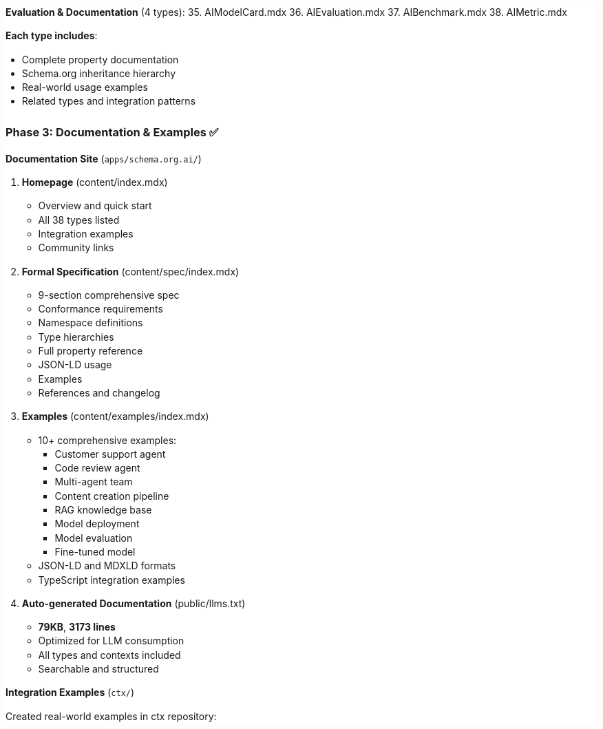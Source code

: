 **Evaluation & Documentation** (4 types):
35. AIModelCard.mdx
36. AIEvaluation.mdx
37. AIBenchmark.mdx
38. AIMetric.mdx

**Each type includes**:
- Complete property documentation
- Schema.org inheritance hierarchy
- Real-world usage examples
- Related types and integration patterns

### Phase 3: Documentation & Examples ✅

**Documentation Site** (`apps/schema.org.ai/`)

1. **Homepage** (content/index.mdx)
   - Overview and quick start
   - All 38 types listed
   - Integration examples
   - Community links

2. **Formal Specification** (content/spec/index.mdx)
   - 9-section comprehensive spec
   - Conformance requirements
   - Namespace definitions
   - Type hierarchies
   - Full property reference
   - JSON-LD usage
   - Examples
   - References and changelog

3. **Examples** (content/examples/index.mdx)
   - 10+ comprehensive examples:
     - Customer support agent
     - Code review agent
     - Multi-agent team
     - Content creation pipeline
     - RAG knowledge base
     - Model deployment
     - Model evaluation
     - Fine-tuned model
   - JSON-LD and MDXLD formats
   - TypeScript integration examples

4. **Auto-generated Documentation** (public/llms.txt)
   - **79KB**, **3173 lines**
   - Optimized for LLM consumption
   - All types and contexts included
   - Searchable and structured

**Integration Examples** (`ctx/`)

Created real-world examples in ctx repository:
